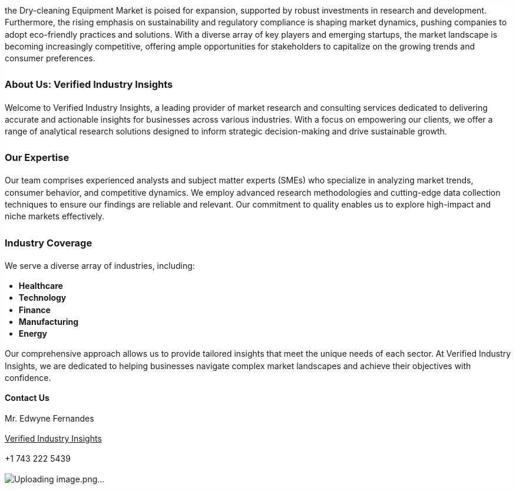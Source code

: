 the Dry-cleaning Equipment Market is poised for expansion, supported by robust investments in research and development. Furthermore, the rising emphasis on sustainability and regulatory compliance is shaping market dynamics, pushing companies to adopt eco-friendly practices and solutions. With a diverse array of key players and emerging startups, the market landscape is becoming increasingly competitive, offering ample opportunities for stakeholders to capitalize on the growing trends and consumer preferences.</p><h3>About Us: Verified Industry Insights</h3><p>Welcome to Verified Industry Insights, a leading provider of market research and consulting services dedicated to delivering accurate and actionable insights for businesses across various industries. With a focus on empowering our clients, we offer a range of analytical research solutions designed to inform strategic decision-making and drive sustainable growth.</p><h3>Our Expertise</h3><p>Our team comprises experienced analysts and subject matter experts (SMEs) who specialize in analyzing market trends, consumer behavior, and competitive dynamics. We employ advanced research methodologies and cutting-edge data collection techniques to ensure our findings are reliable and relevant. Our commitment to quality enables us to explore high-impact and niche markets effectively.</p><h3>Industry Coverage</h3><p>We serve a diverse array of industries, including:</p><ul><li><strong>Healthcare</strong></li><li><strong>Technology</strong></li><li><strong>Finance</strong></li><li><strong>Manufacturing</strong></li><li><strong>Energy</strong></li></ul><p>Our comprehensive approach allows us to provide tailored insights that meet the unique needs of each sector. At Verified Industry Insights, we are dedicated to helping businesses navigate complex market landscapes and achieve their objectives with confidence.</p><p><strong>Contact Us</strong></p><p>Mr. Edwyne Fernandes</p><p><a href="https://www.verifiedindustryinsights.com/">Verified Industry Insights</a></p><p>+1 743 222 5439</p>
![Uploading image.png…]()
